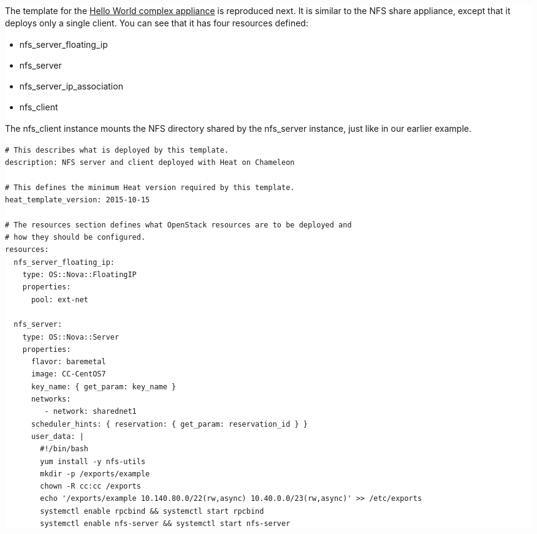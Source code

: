 The template for the [Hello World complex
appliance](https://www.chameleoncloud.org/appliances/26/) is reproduced
next. It is similar to the NFS share appliance, except that it deploys
only a single client. You can see that it has four resources defined:

-   nfs_server_floating_ip

-   nfs_server

-   nfs_server_ip_association

-   nfs_client

The nfs_client instance mounts the NFS directory shared by the
nfs_server instance, just like in our earlier example.

    # This describes what is deployed by this template.
    description: NFS server and client deployed with Heat on Chameleon

    # This defines the minimum Heat version required by this template.
    heat_template_version: 2015-10-15

    # The resources section defines what OpenStack resources are to be deployed and
    # how they should be configured.
    resources:
      nfs_server_floating_ip:
        type: OS::Nova::FloatingIP
        properties:
          pool: ext-net

      nfs_server:
        type: OS::Nova::Server
        properties:
          flavor: baremetal
          image: CC-CentOS7
          key_name: { get_param: key_name }
          networks:
             - network: sharednet1
          scheduler_hints: { reservation: { get_param: reservation_id } }
          user_data: |
            #!/bin/bash
            yum install -y nfs-utils
            mkdir -p /exports/example
            chown -R cc:cc /exports
            echo '/exports/example 10.140.80.0/22(rw,async) 10.40.0.0/23(rw,async)' >> /etc/exports
            systemctl enable rpcbind && systemctl start rpcbind
            systemctl enable nfs-server && systemctl start nfs-server
